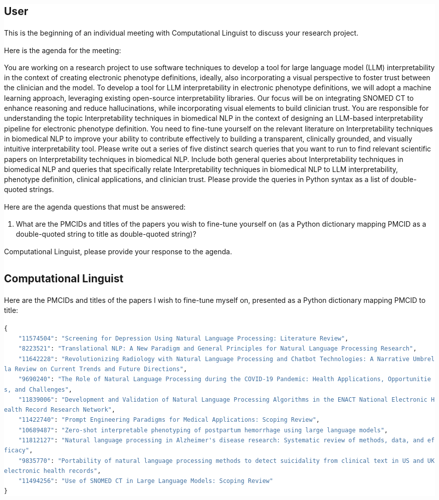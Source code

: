 ## User

This is the beginning of an individual meeting with Computational Linguist to discuss your research project.

Here is the agenda for the meeting:

You are working on a research project to use software techniques to develop a tool for large language model (LLM) interpretability in the context of creating electronic phenotype definitions, ideally, also incorporating a visual perspective to foster trust between the clinician and the model. To develop a tool for LLM interpretability in electronic phenotype definitions, we will adopt a machine learning approach, leveraging existing open-source interpretability libraries. Our focus will be on integrating SNOMED CT to enhance reasoning and reduce hallucinations, while incorporating visual elements to build clinician trust.
                You are responsible for understanding the topic Interpretability techniques in biomedical NLP in the context of designing an LLM-based interpretability pipeline for electronic phenotype definition.
                You need to fine-tune yourself on the relevant literature on Interpretability techniques in biomedical NLP to improve your ability to contribute effectively to building a transparent, clinically grounded, and visually intuitive interpretability tool.
                Please write out a series of five distinct search queries that you want to run to find relevant scientific papers on Interpretability techniques in biomedical NLP. Include both general queries about Interpretability techniques in biomedical NLP and queries that specifically relate Interpretability techniques in biomedical NLP to LLM interpretability, phenotype definition, clinical applications, and clinician trust.
                Please provide the queries in Python syntax as a list of double-quoted strings.

Here are the agenda questions that must be answered:

1. What are the PMCIDs and titles of the papers you wish to fine-tune yourself on (as a Python dictionary mapping PMCID as a double-quoted string to title as double-quoted string)?

Computational Linguist, please provide your response to the agenda.

## Computational Linguist

Here are the PMCIDs and titles of the papers I wish to fine-tune myself on, presented as a Python dictionary mapping PMCID to title:

```python
{
    "11574504": "Screening for Depression Using Natural Language Processing: Literature Review",
    "8223521": "Translational NLP: A New Paradigm and General Principles for Natural Language Processing Research",
    "11642228": "Revolutionizing Radiology with Natural Language Processing and Chatbot Technologies: A Narrative Umbrella Review on Current Trends and Future Directions",
    "9690240": "The Role of Natural Language Processing during the COVID-19 Pandemic: Health Applications, Opportunities, and Challenges",
    "11839006": "Development and Validation of Natural Language Processing Algorithms in the ENACT National Electronic Health Record Research Network",
    "11422740": "Prompt Engineering Paradigms for Medical Applications: Scoping Review",
    "10689487": "Zero-shot interpretable phenotyping of postpartum hemorrhage using large language models",
    "11812127": "Natural language processing in Alzheimer's disease research: Systematic review of methods, data, and efficacy",
    "9835770": "Portability of natural language processing methods to detect suicidality from clinical text in US and UK electronic health records",
    "11494256": "Use of SNOMED CT in Large Language Models: Scoping Review"
}
```
